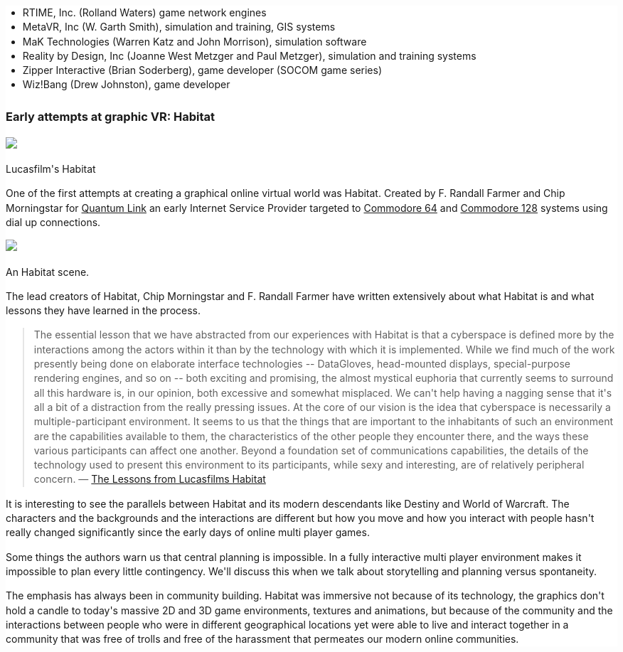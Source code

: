 - RTIME, Inc. (Rolland Waters) game network engines
- MetaVR, Inc (W. Garth Smith), simulation and training, GIS systems
- MaK Technologies (Warren Katz and John Morrison), simulation software
- Reality by Design, Inc (Joanne West Metzger and Paul Metzger), simulation and training systems
- Zipper Interactive (Brian Soderberg), game developer (SOCOM game series)
- Wiz!Bang (Drew Johnston), game developer

### Early attempts at graphic VR: Habitat

![](//publishing-project.rivendellweb.net/wp-content/uploads/2017/08/habitat-logo.jpg)

Lucasfilm's Habitat

One of the first attempts at creating a graphical online virtual world was Habitat. Created by F. Randall Farmer and Chip Morningstar for [Quantum Link](https://www.wikiwand.com/en/Quantum_Link) an early Internet Service Provider targeted to [Commodore 64](https://www.wikiwand.com/en/Commodore_64) and [Commodore 128](https://www.wikiwand.com/en/Commodore_128) systems using dial up connections.

![](//publishing-project.rivendellweb.net/wp-content/uploads/2017/08/habitat7.jpg)

An Habitat scene.

The lead creators of Habitat, Chip Morningstar and F. Randall Farmer have written extensively about what Habitat is and what lessons they have learned in the process.

> The essential lesson that we have abstracted from our experiences with Habitat is that a cyberspace is defined more by the interactions among the actors within it than by the technology with which it is implemented. While we find much of the work presently being done on elaborate interface technologies -- DataGloves, head-mounted displays, special-purpose rendering engines, and so on -- both exciting and promising, the almost mystical euphoria that currently seems to surround all this hardware is, in our opinion, both excessive and somewhat misplaced. We can't help having a nagging sense that it's all a bit of a distraction from the really pressing issues. At the core of our vision is the idea that cyberspace is necessarily a multiple-participant environment. It seems to us that the things that are important to the inhabitants of such an environment are the capabilities available to them, the characteristics of the other people they encounter there, and the ways these various participants can affect one another. Beyond a foundation set of communications capabilities, the details of the technology used to present this environment to its participants, while sexy and interesting, are of relatively peripheral concern. — [The Lessons from Lucasfilms Habitat](http://www.fudco.com/chip/lessons.html)

It is interesting to see the parallels between Habitat and its modern descendants like Destiny and World of Warcraft. The characters and the backgrounds and the interactions are different but how you move and how you interact with people hasn't really changed significantly since the early days of online multi player games.

Some things the authors warn us that central planning is impossible. In a fully interactive multi player environment makes it impossible to plan every little contingency. We'll discuss this when we talk about storytelling and planning versus spontaneity.

The emphasis has always been in community building. Habitat was immersive not because of its technology, the graphics don't hold a candle to today's massive 2D and 3D game environments, textures and animations, but because of the community and the interactions between people who were in different geographical locations yet were able to live and interact together in a community that was free of trolls and free of the harassment that permeates our modern online communities.
